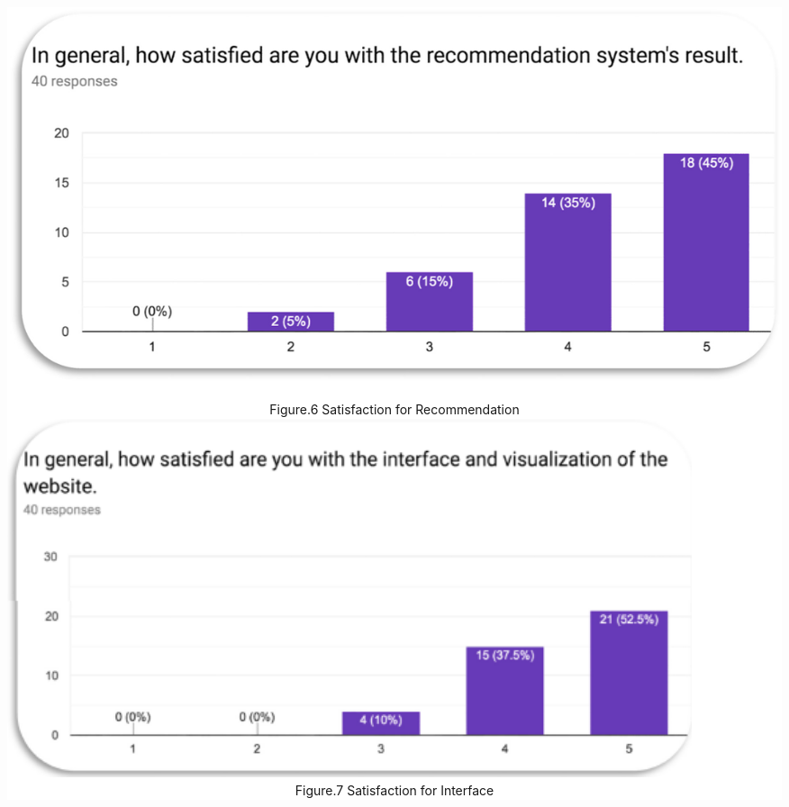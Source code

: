 ![Screenshot](/assets/blogs/cse6242_report/f6.jpg)
<center>Figure.6 Satisfaction for Recommendation</center>

<img src="/assets/blogs/cse6242_report/f7.png" alt="drawing" width="760"/>
<center>Figure.7 Satisfaction for Interface</center>
